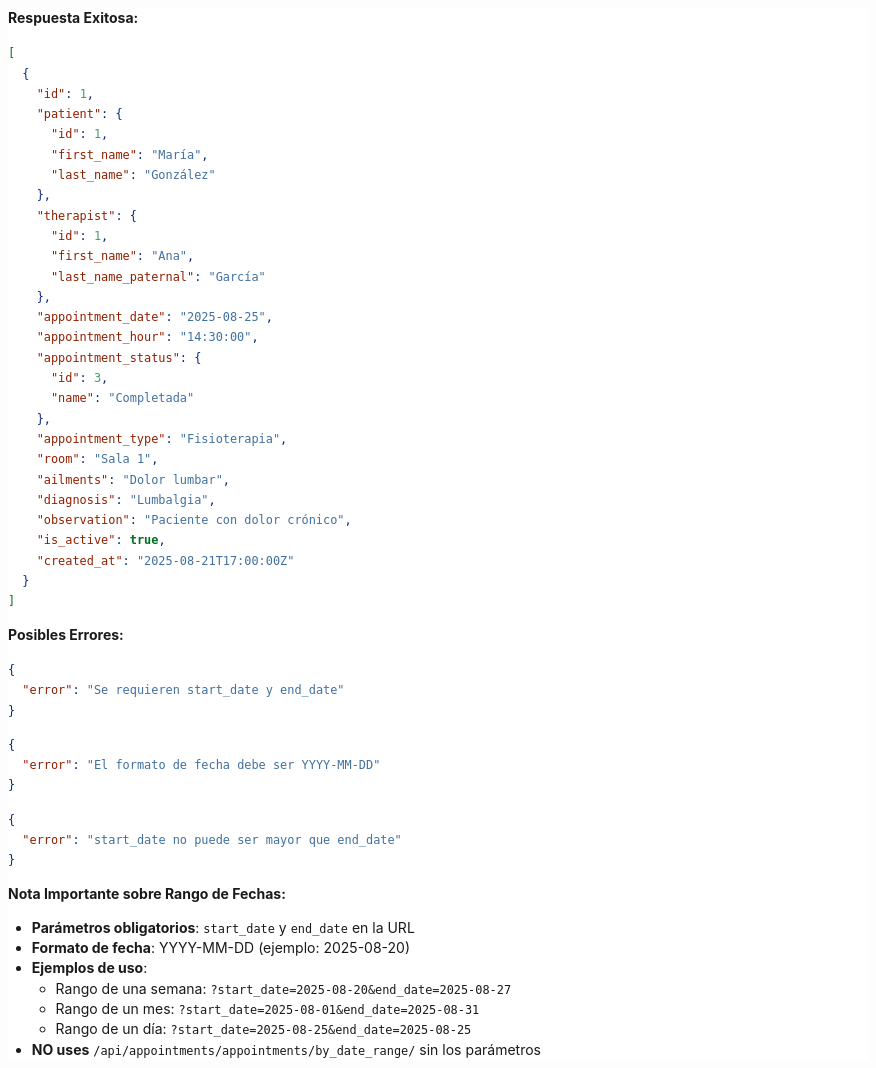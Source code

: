 **Respuesta Exitosa:**
```json
[
  {
    "id": 1,
    "patient": {
      "id": 1,
      "first_name": "María",
      "last_name": "González"
    },
    "therapist": {
      "id": 1,
      "first_name": "Ana",
      "last_name_paternal": "García"
    },
    "appointment_date": "2025-08-25",
    "appointment_hour": "14:30:00",
    "appointment_status": {
      "id": 3,
      "name": "Completada"
    },
    "appointment_type": "Fisioterapia",
    "room": "Sala 1",
    "ailments": "Dolor lumbar",
    "diagnosis": "Lumbalgia",
    "observation": "Paciente con dolor crónico",
    "is_active": true,
    "created_at": "2025-08-21T17:00:00Z"
  }
]
```

**Posibles Errores:**
```json
{
  "error": "Se requieren start_date y end_date"
}
```
```json
{
  "error": "El formato de fecha debe ser YYYY-MM-DD"
}
```
```json
{
  "error": "start_date no puede ser mayor que end_date"
}
```

**Nota Importante sobre Rango de Fechas:**
- **Parámetros obligatorios**: `start_date` y `end_date` en la URL
- **Formato de fecha**: YYYY-MM-DD (ejemplo: 2025-08-20)
- **Ejemplos de uso**:
  - Rango de una semana: `?start_date=2025-08-20&end_date=2025-08-27`
  - Rango de un mes: `?start_date=2025-08-01&end_date=2025-08-31`
  - Rango de un día: `?start_date=2025-08-25&end_date=2025-08-25`
- **NO uses** `/api/appointments/appointments/by_date_range/` sin los parámetros
